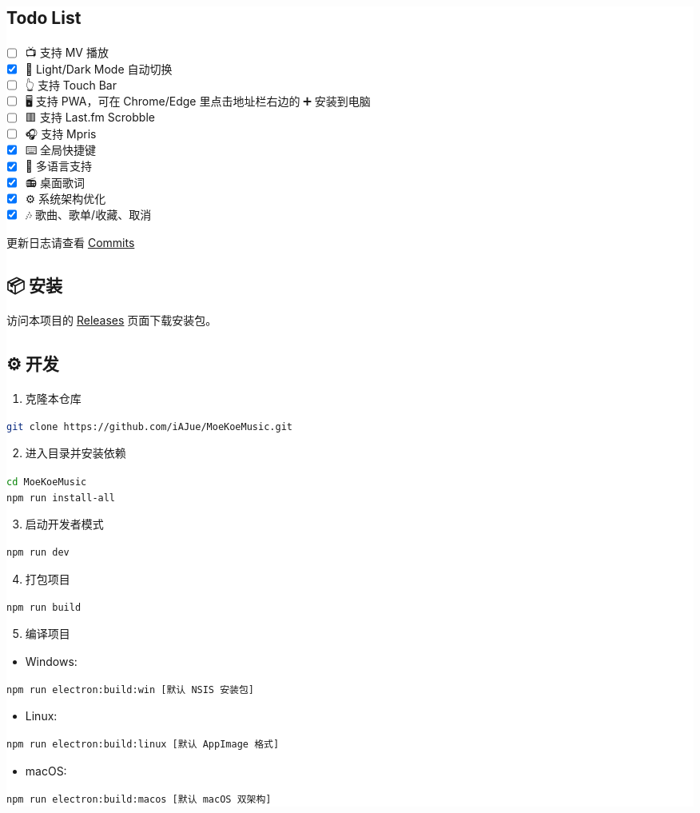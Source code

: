 ## Todo List
- [ ] 📺 支持 MV 播放
- [x] 🌚 Light/Dark Mode 自动切换
- [ ] 👆 支持 Touch Bar
- [ ] 🖥️ 支持 PWA，可在 Chrome/Edge 里点击地址栏右边的 ➕ 安装到电脑
- [ ] 🟥 支持 Last.fm Scrobble
- [ ] 🎧 支持 Mpris
- [x] ⌨️ 全局快捷键
- [x] 🤟 多语言支持
- [x] 📻 桌面歌词
- [x] ⚙️ 系统架构优化
- [x] 🎶 歌曲、歌单/收藏、取消

更新日志请查看 [Commits](https://github.com/iAJue/MoeKoeMusic/commits/main/)

## 📦️ 安装

访问本项目的 [Releases](https://github.com/iAJue/MoeKoeMusic/releases) 页面下载安装包。

## ⚙️ 开发

1. 克隆本仓库

```sh
git clone https://github.com/iAJue/MoeKoeMusic.git
```

2. 进入目录并安装依赖

```sh
cd MoeKoeMusic
npm run install-all
```
3. 启动开发者模式
```sh
npm run dev
```
4. 打包项目
```sh
npm run build
```
5. 编译项目
  - Windows: 
  ```sh
  npm run electron:build:win [默认 NSIS 安装包]
  ```
  -	Linux: 
  ```sh
  npm run electron:build:linux [默认 AppImage 格式]
  ```
  -	macOS: 
  ```sh
  npm run electron:build:macos [默认 macOS 双架构]
  ```
